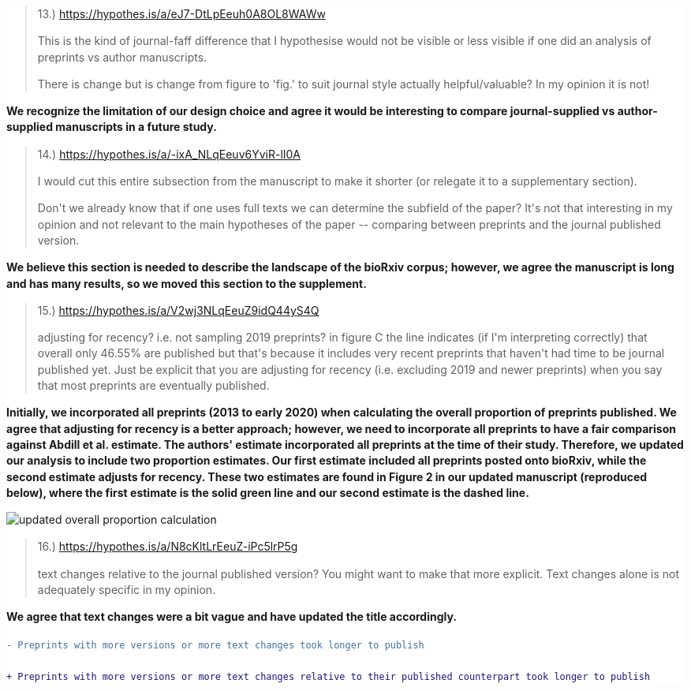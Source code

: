 > 13.) https://hypothes.is/a/eJ7-DtLpEeuh0A8OL8WAWw
> 
> This is the kind of journal-faff difference that I hypothesise would not be visible or less visible if one did an analysis of preprints vs author manuscripts.
>
>There is change but is change from figure to 'fig.' to suit journal style actually helpful/valuable? In my opinion it is not!

**We recognize the limitation of our design choice and agree it would be interesting to compare journal-supplied vs author-supplied manuscripts in a future study.**

> 14.) https://hypothes.is/a/-ixA_NLqEeuv6YviR-lI0A
> 
> I would cut this entire subsection from the manuscript to make it shorter (or relegate it to a supplementary section).
>
>Don't we already know that if one uses full texts we can determine the subfield of the paper? It's not that interesting in my opinion and not relevant to the main hypotheses of the paper -- comparing between preprints and the journal published version.

**We believe this section is needed to describe the landscape of the bioRxiv corpus; however, we agree the manuscript is long and has many results, so we moved this section to the supplement.**

> 15.) https://hypothes.is/a/V2wj3NLqEeuZ9idQ44yS4Q
> 
> adjusting for recency? i.e. not sampling 2019 preprints? in figure C the line indicates (if I'm interpreting correctly) that overall only 46.55% are published but that's because it includes very recent preprints that haven't had time to be journal published yet. Just be explicit that you are adjusting for recency (i.e. excluding 2019 and newer preprints) when you say that most preprints are eventually published.

**Initially, we incorporated all preprints (2013 to early 2020) when calculating the overall proportion of preprints published.
We agree that adjusting for recency is a better approach; however, we need to incorporate all preprints to have a fair comparison against Abdill et al. estimate.
The authors' estimate incorporated all preprints at the time of their study.
Therefore, we updated our analysis to include two proportion estimates. 
Our first estimate included all preprints posted onto bioRxiv, while the second estimate adjusts for recency.
These two estimates are found in Figure 2 in our updated manuscript (reproduced below), where the first estimate is the solid green line and our second estimate is the dashed line.**

![updated overall proportion calculation](https://raw.githubusercontent.com/danich1/annorxiver/cfa1b151ee91e36d72d6f6ec0cdd5378e6105fc4/biorxiv/article_distances/output/figures/publication_rate_reviewer_request.png)

> 16.) https://hypothes.is/a/N8cKltLrEeuZ-iPc5lrP5g
> 
> text changes relative to the journal published version? You might want to make that more explicit. Text changes alone is not adequately specific in my opinion.

**We agree that text changes were a bit vague and have updated the title accordingly.**

```diff
- Preprints with more versions or more text changes took longer to publish

+ Preprints with more versions or more text changes relative to their published counterpart took longer to publish
```
